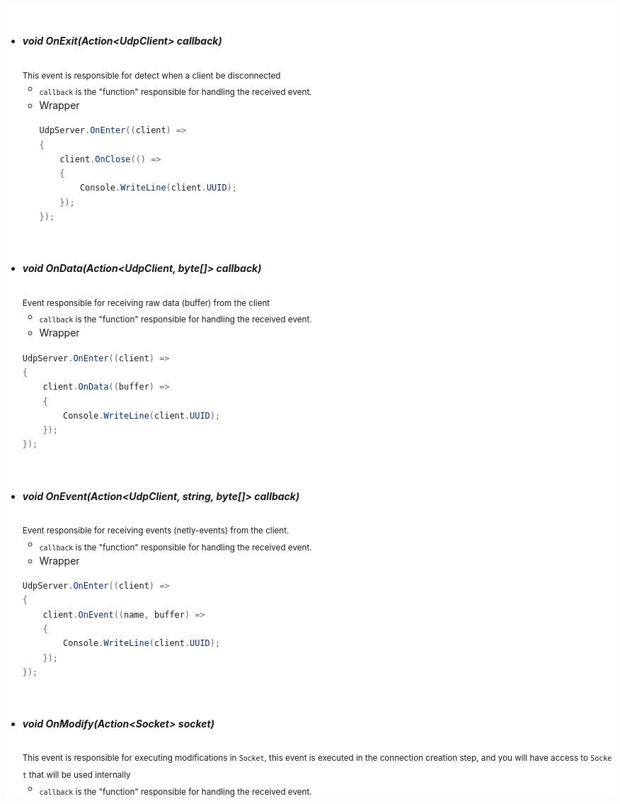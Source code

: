 <br/>

- ##### <return>void</return> OnExit(<params>Action&lt;UdpClient&gt; callback</params>)
  <sub>This event is responsible for detect when a client be disconnected</sub>
  - <sub>``callback`` is the "function" responsible for handling the received event.</sub>  
  - <return>Wrapper</return> 
    ```cs
    UdpServer.OnEnter((client) =>
    {
        client.OnClose(() =>
        {
            Console.WriteLine(client.UUID);
        });
    });  
    ```

<br/>

- ##### <return>void</return> OnData(<params>Action&lt;UdpClient, byte[]&gt; callback</params>)
  <sub>Event responsible for receiving raw data (buffer) from the client</sub>
  - <sub>``callback`` is the "function" responsible for handling the received event.</sub>
  - <return>Wrapper</return>
  ```cs
  UdpServer.OnEnter((client) =>
  {
      client.OnData((buffer) =>
      {
          Console.WriteLine(client.UUID);
      });
  });
  ```


<br/>


- ##### <return>void</return> OnEvent(<params>Action&lt;UdpClient, string, byte[]&gt; callback</params>)
  <sub>Event responsible for receiving events (netly-events) from the client.</sub>
  - <sub>``callback`` is the "function" responsible for handling the received event.</sub>
  - <return>Wrapper</return>
  ```cs
  UdpServer.OnEnter((client) =>
  {
      client.OnEvent((name, buffer) =>
      {
          Console.WriteLine(client.UUID);
      });
  });
  ```

<br/>

- ##### <return>void</return> OnModify(<params>Action&lt;Socket&gt; socket</params>)
  <sub>This event is responsible for executing modifications in ``Socket``, this event is executed in the connection creation step, and you will have access to ``Socket`` that will be used internally</sub>
  - <sub>``callback`` is the "function" responsible for handling the received event.</sub>
